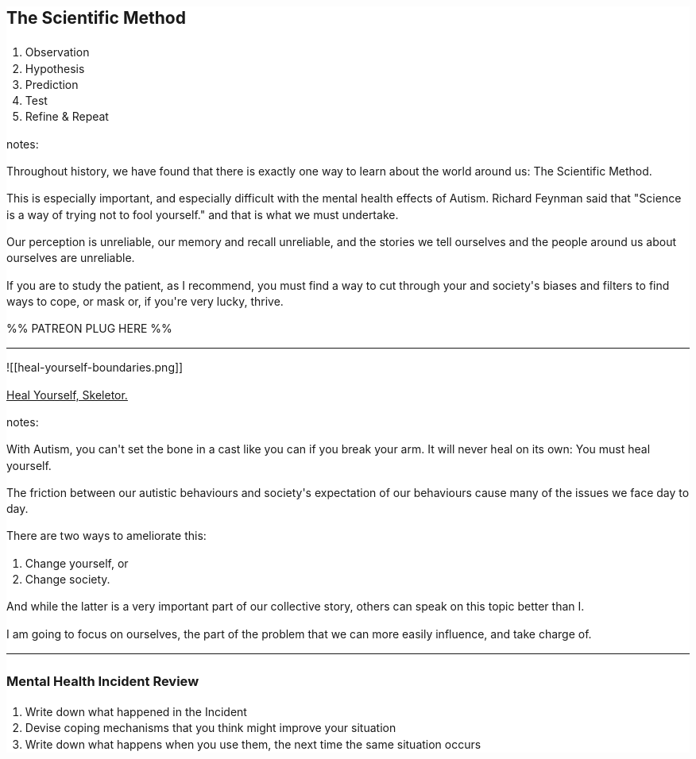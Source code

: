 

## The Scientific Method

1. Observation
2. Hypothesis
3. Prediction
4. Test
5. Refine & Repeat

notes:

Throughout history, we have found that there is exactly one way to learn about the world around us:
The Scientific Method.

This is especially important, and especially difficult with the mental health effects of Autism.
Richard Feynman said that "Science is a way of trying not to fool yourself." and that is what we must undertake.

Our perception is unreliable, our memory and recall unreliable, and the stories we tell ourselves and the people around us about ourselves are unreliable.

If you are to study the patient, as I recommend, you must find a way to cut through your and society's biases and filters to find ways to cope, or mask or, if you're very lucky, thrive.

%% PATREON PLUG HERE %%

---



![[heal-yourself-boundaries.png]]

[Heal Yourself, Skeletor.](https://skeletorislove.tumblr.com/)

notes:

With Autism, you can't set the bone in a cast like you can if you break your arm.
It will never heal on its own: You must heal yourself.

The friction between our autistic behaviours and society's expectation of our behaviours cause many of the issues we face day to day.

There are two ways to ameliorate this:
1. Change yourself, or
2. Change society.

And while the latter is a very important part of our collective story, others can speak on this topic better than I.

I am going to focus on ourselves, the part of the problem that we can more easily influence, and take charge of.

---



### Mental Health Incident Review

1. Write down what happened in the Incident
2. Devise coping mechanisms that you think might improve your situation
3. Write down what happens when you use them, the next time the same situation occurs
